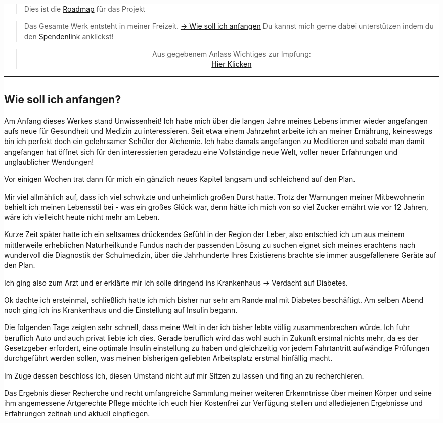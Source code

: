 > Dies ist die [Roadmap](Roadmap/Roadmap.md) für das Projekt

> Das Gesamte Werk entsteht in meiner Freizeit. 
> [-> Wie soll ich anfangen](Index.md#Wie%20soll%20ich%20anfangen) 
> Du kannst mich gerne dabei unterstützen indem du den [Spendenlink](https://www.paypal.com/paypalme/jensmysl) anklickst!

> <center> Aus gegebenem Anlass Wichtiges zur Impfung: </br><center><a href = "https://youtu.be/DW61NC9F2vE?t=1578">Hier Klicken</a></center>

----------------------

## Wie soll ich anfangen?

Am Anfang dieses Werkes stand Unwissenheit!
Ich habe mich über die langen Jahre meines Lebens immer wieder angefangen aufs neue für Gesundheit und Medizin zu interessieren.
Seit etwa einem Jahrzehnt arbeite ich an meiner Ernährung, keineswegs bin ich perfekt doch ein gelehrsamer Schüler der Alchemie. Ich habe damals angefangen zu Meditieren und sobald man damit angefangen hat öffnet sich für den interessierten geradezu eine Vollständige neue Welt, voller neuer Erfahrungen und unglaublicher Wendungen!

Vor einigen Wochen trat dann für mich ein gänzlich neues Kapitel langsam und schleichend auf den Plan.

Mir viel allmählich auf, dass ich viel schwitzte und unheimlich großen Durst hatte. Trotz der Warnungen meiner Mitbewohnerin behielt ich meinen Lebensstil bei - was ein großes Glück war, denn hätte ich mich von so viel Zucker ernährt wie vor 12 Jahren, wäre ich vielleicht heute nicht mehr am Leben.

Kurze Zeit später hatte ich ein seltsames drückendes Gefühl in der Region der Leber, also entschied ich um aus meinem mittlerweile erheblichen Naturheilkunde Fundus nach der passenden Lösung zu suchen eignet sich meines erachtens nach wundervoll die Diagnostik der Schulmedizin, über die Jahrhunderte Ihres Existierens brachte sie immer ausgefallenere Geräte auf den Plan.

Ich ging also zum Arzt und er erklärte mir ich solle dringend ins Krankenhaus -> Verdacht auf Diabetes.

Ok dachte ich ersteinmal, schließlich hatte ich mich bisher nur sehr am Rande mal mit Diabetes beschäftigt.
Am selben Abend noch ging ich ins Krankenhaus und die Einstellung auf Insulin begann.

Die folgenden Tage zeigten sehr schnell, dass meine Welt in der ich bisher lebte völlig zusammenbrechen würde.
Ich fuhr beruflich Auto und auch privat liebte ich dies.
Gerade beruflich wird das wohl auch in Zukunft erstmal nichts mehr, da es der Gesetzgeber erfordert, eine optimale Insulin einstellung zu haben und gleichzeitig vor jedem Fahrtantritt aufwändige Prüfungen durchgeführt werden sollen, was meinen bisherigen geliebten Arbeitsplatz erstmal hinfällig macht.

Im Zuge dessen beschloss ich, diesen Umstand nicht auf mir Sitzen zu lassen und fing an zu recherchieren.

Das Ergebnis dieser Recherche und recht umfangreiche Sammlung meiner weiteren Erkenntnisse über meinen Körper und seine  ihm angemessene Artgerechte Pflege möchte ich euch hier Kostenfrei zur Verfügung stellen und allediejenen Ergebnisse und Erfahrungen zeitnah und aktuell einpflegen.
